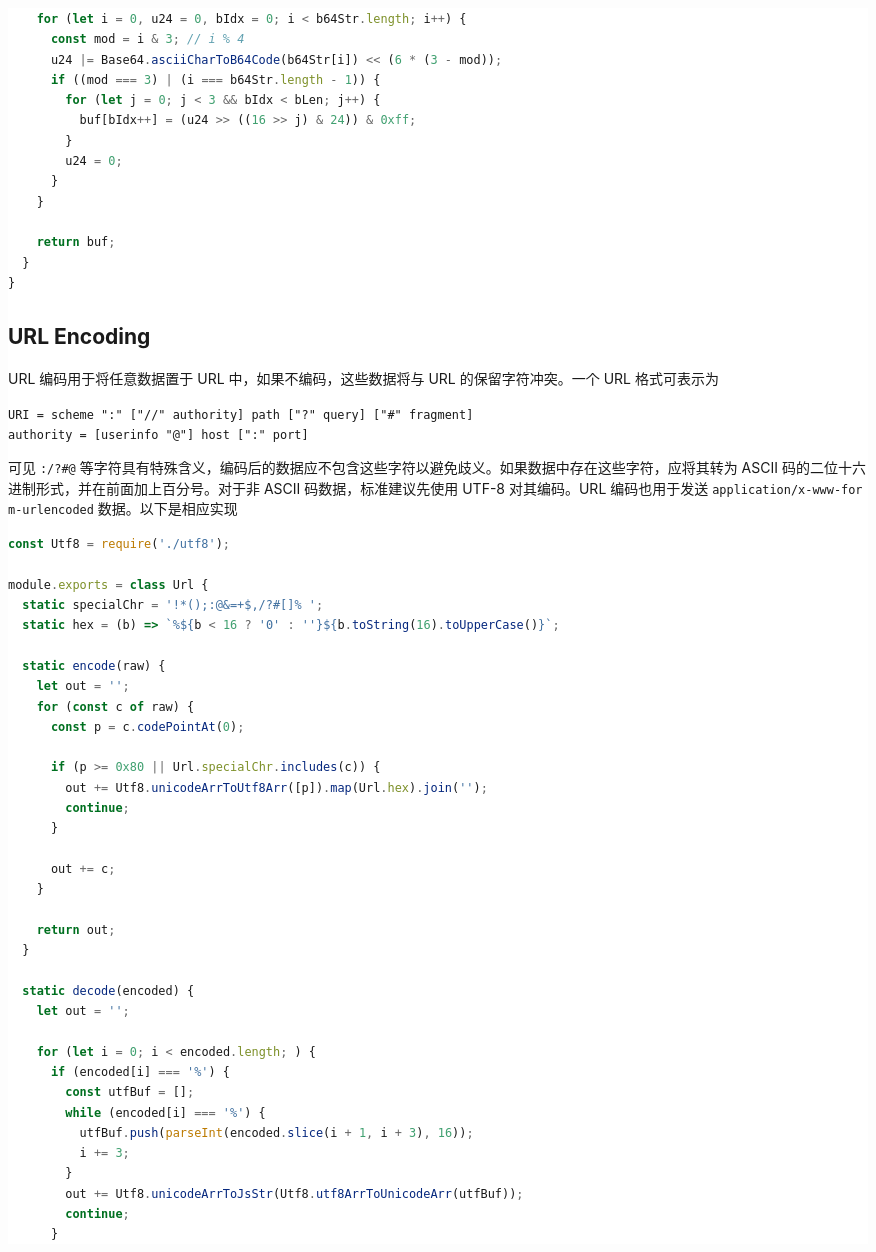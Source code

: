 ```js
    for (let i = 0, u24 = 0, bIdx = 0; i < b64Str.length; i++) {
      const mod = i & 3; // i % 4
      u24 |= Base64.asciiCharToB64Code(b64Str[i]) << (6 * (3 - mod));
      if ((mod === 3) | (i === b64Str.length - 1)) {
        for (let j = 0; j < 3 && bIdx < bLen; j++) {
          buf[bIdx++] = (u24 >> ((16 >> j) & 24)) & 0xff;
        }
        u24 = 0;
      }
    }

    return buf;
  }
}
```

## URL Encoding

URL 编码用于将任意数据置于 URL 中，如果不编码，这些数据将与 URL 的保留字符冲突。一个 URL 格式可表示为

```fmt
URI = scheme ":" ["//" authority] path ["?" query] ["#" fragment]
authority = [userinfo "@"] host [":" port]
```

可见 `:/?#@` 等字符具有特殊含义，编码后的数据应不包含这些字符以避免歧义。如果数据中存在这些字符，应将其转为 ASCII 码的二位十六进制形式，并在前面加上百分号。对于非 ASCII 码数据，标准建议先使用 UTF-8 对其编码。URL 编码也用于发送 `application/x-www-form-urlencoded` 数据。以下是相应实现

```js
const Utf8 = require('./utf8');

module.exports = class Url {
  static specialChr = '!*();:@&=+$,/?#[]% ';
  static hex = (b) => `%${b < 16 ? '0' : ''}${b.toString(16).toUpperCase()}`;

  static encode(raw) {
    let out = '';
    for (const c of raw) {
      const p = c.codePointAt(0);

      if (p >= 0x80 || Url.specialChr.includes(c)) {
        out += Utf8.unicodeArrToUtf8Arr([p]).map(Url.hex).join('');
        continue;
      }

      out += c;
    }

    return out;
  }

  static decode(encoded) {
    let out = '';

    for (let i = 0; i < encoded.length; ) {
      if (encoded[i] === '%') {
        const utfBuf = [];
        while (encoded[i] === '%') {
          utfBuf.push(parseInt(encoded.slice(i + 1, i + 3), 16));
          i += 3;
        }
        out += Utf8.unicodeArrToJsStr(Utf8.utf8ArrToUnicodeArr(utfBuf));
        continue;
      }

```